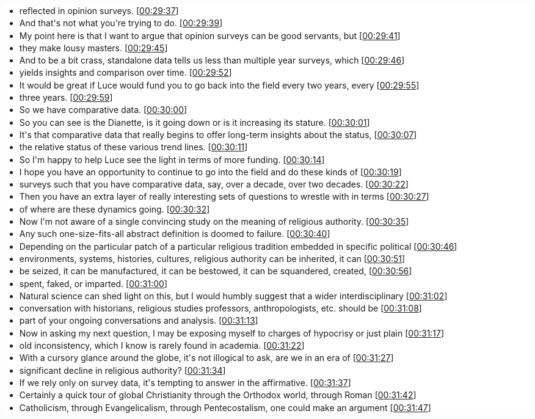 *  reflected in opinion surveys. [[00:29:37](https://www.youtube.com/watch?v=X2_ziaZ60lA&t=1777.24s)]
*  And that's not what you're trying to do. [[00:29:39](https://www.youtube.com/watch?v=X2_ziaZ60lA&t=1779.12s)]
*  My point here is that I want to argue that opinion surveys can be good servants, but [[00:29:41](https://www.youtube.com/watch?v=X2_ziaZ60lA&t=1781.32s)]
*  they make lousy masters. [[00:29:45](https://www.youtube.com/watch?v=X2_ziaZ60lA&t=1785.32s)]
*  And to be a bit crass, standalone data tells us less than multiple year surveys, which [[00:29:46](https://www.youtube.com/watch?v=X2_ziaZ60lA&t=1786.32s)]
*  yields insights and comparison over time. [[00:29:52](https://www.youtube.com/watch?v=X2_ziaZ60lA&t=1792.8799999999999s)]
*  It would be great if Luce would fund you to go back into the field every two years, every [[00:29:55](https://www.youtube.com/watch?v=X2_ziaZ60lA&t=1795.36s)]
*  three years. [[00:29:59](https://www.youtube.com/watch?v=X2_ziaZ60lA&t=1799.76s)]
*  So we have comparative data. [[00:30:00](https://www.youtube.com/watch?v=X2_ziaZ60lA&t=1800.76s)]
*  So you can see is the Dianette, is it going down or is it increasing its stature. [[00:30:01](https://www.youtube.com/watch?v=X2_ziaZ60lA&t=1801.76s)]
*  It's that comparative data that really begins to offer long-term insights about the status, [[00:30:07](https://www.youtube.com/watch?v=X2_ziaZ60lA&t=1807.4s)]
*  the relative status of these various trend lines. [[00:30:11](https://www.youtube.com/watch?v=X2_ziaZ60lA&t=1811.8000000000002s)]
*  So I'm happy to help Luce see the light in terms of more funding. [[00:30:14](https://www.youtube.com/watch?v=X2_ziaZ60lA&t=1814.3200000000002s)]
*  I hope you have an opportunity to continue to go into the field and do these kinds of [[00:30:19](https://www.youtube.com/watch?v=X2_ziaZ60lA&t=1819.0400000000002s)]
*  surveys such that you have comparative data, say, over a decade, over two decades. [[00:30:22](https://www.youtube.com/watch?v=X2_ziaZ60lA&t=1822.76s)]
*  Then you have an extra layer of really interesting sets of questions to wrestle with in terms [[00:30:27](https://www.youtube.com/watch?v=X2_ziaZ60lA&t=1827.52s)]
*  of where are these dynamics going. [[00:30:32](https://www.youtube.com/watch?v=X2_ziaZ60lA&t=1832.48s)]
*  Now I'm not aware of a single convincing study on the meaning of religious authority. [[00:30:35](https://www.youtube.com/watch?v=X2_ziaZ60lA&t=1835.64s)]
*  Any such one-size-fits-all abstract definition is doomed to failure. [[00:30:40](https://www.youtube.com/watch?v=X2_ziaZ60lA&t=1840.44s)]
*  Depending on the particular patch of a particular religious tradition embedded in specific political [[00:30:46](https://www.youtube.com/watch?v=X2_ziaZ60lA&t=1846.1200000000001s)]
*  environments, systems, histories, cultures, religious authority can be inherited, it can [[00:30:51](https://www.youtube.com/watch?v=X2_ziaZ60lA&t=1851.24s)]
*  be seized, it can be manufactured, it can be bestowed, it can be squandered, created, [[00:30:56](https://www.youtube.com/watch?v=X2_ziaZ60lA&t=1856.0400000000002s)]
*  spent, faked, or imparted. [[00:31:00](https://www.youtube.com/watch?v=X2_ziaZ60lA&t=1860.24s)]
*  Natural science can shed light on this, but I would humbly suggest that a wider interdisciplinary [[00:31:02](https://www.youtube.com/watch?v=X2_ziaZ60lA&t=1862.84s)]
*  conversation with historians, religious studies professors, anthropologists, etc. should be [[00:31:08](https://www.youtube.com/watch?v=X2_ziaZ60lA&t=1868.36s)]
*  part of your ongoing conversations and analysis. [[00:31:13](https://www.youtube.com/watch?v=X2_ziaZ60lA&t=1873.48s)]
*  Now in asking my next question, I may be exposing myself to charges of hypocrisy or just plain [[00:31:17](https://www.youtube.com/watch?v=X2_ziaZ60lA&t=1877.6799999999998s)]
*  old inconsistency, which I know is rarely found in academia. [[00:31:22](https://www.youtube.com/watch?v=X2_ziaZ60lA&t=1882.28s)]
*  With a cursory glance around the globe, it's not illogical to ask, are we in an era of [[00:31:27](https://www.youtube.com/watch?v=X2_ziaZ60lA&t=1887.84s)]
*  significant decline in religious authority? [[00:31:34](https://www.youtube.com/watch?v=X2_ziaZ60lA&t=1894.2s)]
*  If we rely only on survey data, it's tempting to answer in the affirmative. [[00:31:37](https://www.youtube.com/watch?v=X2_ziaZ60lA&t=1897.8799999999999s)]
*  Certainly a quick tour of global Christianity through the Orthodox world, through Roman [[00:31:42](https://www.youtube.com/watch?v=X2_ziaZ60lA&t=1902.68s)]
*  Catholicism, through Evangelicalism, through Pentecostalism, one could make an argument [[00:31:47](https://www.youtube.com/watch?v=X2_ziaZ60lA&t=1907.44s)]